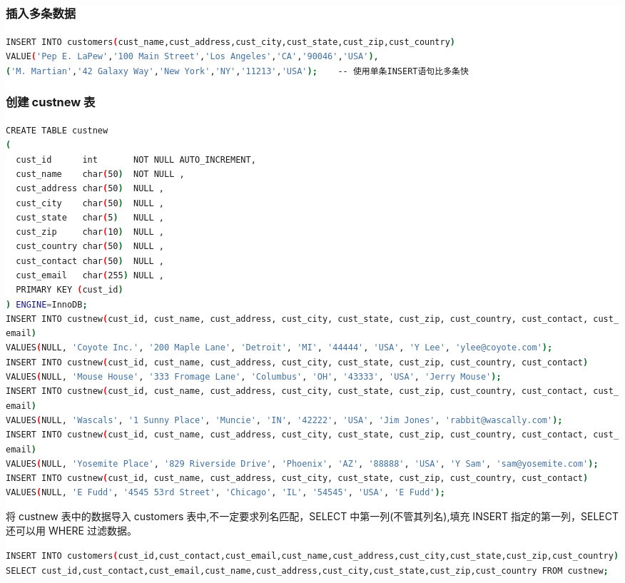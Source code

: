 ### 插入多条数据

```bash
INSERT INTO customers(cust_name,cust_address,cust_city,cust_state,cust_zip,cust_country)
VALUE('Pep E. LaPew','100 Main Street','Los Angeles','CA','90046','USA'),
('M. Martian','42 Galaxy Way','New York','NY','11213','USA');    -- 使用单条INSERT语句比多条快
```

### 创建 custnew 表

```bash
CREATE TABLE custnew
(
  cust_id      int       NOT NULL AUTO_INCREMENT,
  cust_name    char(50)  NOT NULL ,
  cust_address char(50)  NULL ,
  cust_city    char(50)  NULL ,
  cust_state   char(5)   NULL ,
  cust_zip     char(10)  NULL ,
  cust_country char(50)  NULL ,
  cust_contact char(50)  NULL ,
  cust_email   char(255) NULL ,
  PRIMARY KEY (cust_id)
) ENGINE=InnoDB;
INSERT INTO custnew(cust_id, cust_name, cust_address, cust_city, cust_state, cust_zip, cust_country, cust_contact, cust_email)
VALUES(NULL, 'Coyote Inc.', '200 Maple Lane', 'Detroit', 'MI', '44444', 'USA', 'Y Lee', 'ylee@coyote.com');
INSERT INTO custnew(cust_id, cust_name, cust_address, cust_city, cust_state, cust_zip, cust_country, cust_contact)
VALUES(NULL, 'Mouse House', '333 Fromage Lane', 'Columbus', 'OH', '43333', 'USA', 'Jerry Mouse');
INSERT INTO custnew(cust_id, cust_name, cust_address, cust_city, cust_state, cust_zip, cust_country, cust_contact, cust_email)
VALUES(NULL, 'Wascals', '1 Sunny Place', 'Muncie', 'IN', '42222', 'USA', 'Jim Jones', 'rabbit@wascally.com');
INSERT INTO custnew(cust_id, cust_name, cust_address, cust_city, cust_state, cust_zip, cust_country, cust_contact, cust_email)
VALUES(NULL, 'Yosemite Place', '829 Riverside Drive', 'Phoenix', 'AZ', '88888', 'USA', 'Y Sam', 'sam@yosemite.com');
INSERT INTO custnew(cust_id, cust_name, cust_address, cust_city, cust_state, cust_zip, cust_country, cust_contact)
VALUES(NULL, 'E Fudd', '4545 53rd Street', 'Chicago', 'IL', '54545', 'USA', 'E Fudd');
```

将 custnew 表中的数据导入 customers 表中,不一定要求列名匹配，SELECT 中第一列(不管其列名),填充 INSERT 指定的第一列，SELECT 还可以用 WHERE 过滤数据。

```bash
INSERT INTO customers(cust_id,cust_contact,cust_email,cust_name,cust_address,cust_city,cust_state,cust_zip,cust_country)
SELECT cust_id,cust_contact,cust_email,cust_name,cust_address,cust_city,cust_state,cust_zip,cust_country FROM custnew;
```

